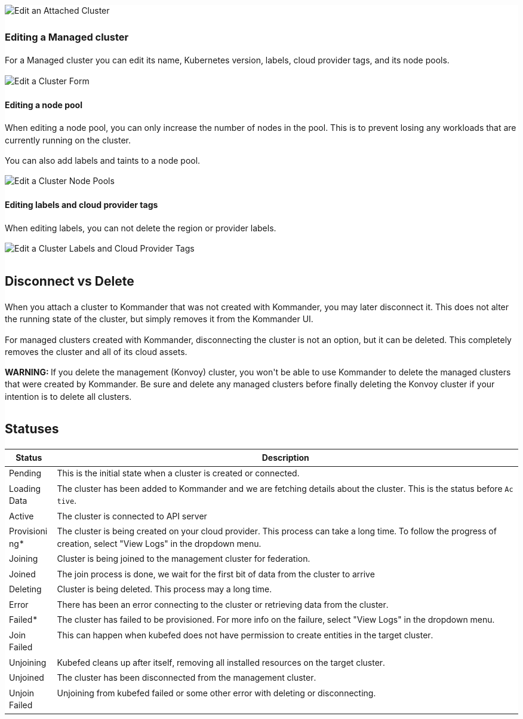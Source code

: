 ![Edit an Attached Cluster](/dkp/kommander/1.2/img/edit-cluster-attached-1-1-0.png)

### Editing a Managed cluster

For a Managed cluster you can edit its name, Kubernetes version, labels, cloud provider tags, and its node pools.

![Edit a Cluster Form](/dkp/kommander/1.2/img/edit-cluster-form-name-1-1-0.png)

#### Editing a node pool

When editing a node pool, you can only increase the number of nodes in the pool. This is to prevent losing any workloads that are currently running on the cluster.

You can also add labels and taints to a node pool.

![Edit a Cluster Node Pools](/dkp/kommander/1.2/img/edit-cluster-node-pools.png)

#### Editing labels and cloud provider tags

When editing labels, you can not delete the region or provider labels.

![Edit a Cluster Labels and Cloud Provider Tags](/dkp/kommander/1.2/img/edit-cluster-labels-tags-1-1-0.png)

## Disconnect vs Delete

When you attach a cluster to Kommander that was not created with Kommander, you may later disconnect it. This does not alter the running state of the cluster, but simply removes it from the Kommander UI.

For managed clusters created with Kommander, disconnecting the cluster is not an option, but it can be deleted. This completely removes the cluster and all of its cloud assets.

<p class="message--warning"><strong>WARNING: </strong>
If you delete the management (Konvoy) cluster, you won't be able to use Kommander to delete the managed clusters that were created by Kommander. Be sure and delete any managed clusters before finally deleting the Konvoy cluster if your intention is to delete all clusters.
</p>

## Statuses

| Status         | Description                                                                                                                                                         |
| -------------- | ------------------------------------------------------------------------------------------------------------------------------------------------------------------- |
| Pending        | This is the initial state when a cluster is created or connected.                                                                                                   |
| Loading Data   | The cluster has been added to Kommander and we are fetching details about the cluster. This is the status before `Active`.                                          |
| Active         | The cluster is connected to API server                                                                                                                              |
| Provisioning\* | The cluster is being created on your cloud provider. This process can take a long time. To follow the progress of creation, select "View Logs" in the dropdown menu. |
| Joining        | Cluster is being joined to the management cluster for federation.                                                                                                   |
| Joined         | The join process is done, we wait for the first bit of data from the cluster to arrive                                                                              |
| Deleting       | Cluster is being deleted. This process may a long time.                                                                                                             |
| Error          | There has been an error connecting to the cluster or retrieving data from the cluster.                                                                              |
| Failed\*       | The cluster has failed to be provisioned. For more info on the failure, select "View Logs" in the dropdown menu.                                                     |
| Join Failed    | This can happen when kubefed does not have permission to create entities in the target cluster.                                                                     |
| Unjoining      | Kubefed cleans up after itself, removing all installed resources on the target cluster.                                                                             |
| Unjoined       | The cluster has been disconnected from the management cluster.                                                                                                      |
| Unjoin Failed  | Unjoining from kubefed failed or some other error with deleting or disconnecting.                                                                                   |